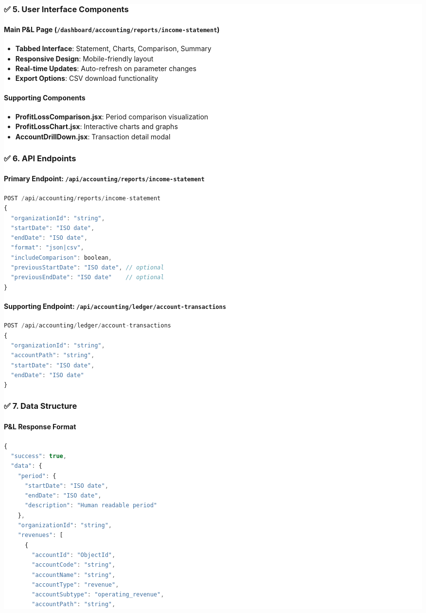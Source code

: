 ### ✅ 5. User Interface Components

#### Main P&L Page (`/dashboard/accounting/reports/income-statement`)
- **Tabbed Interface**: Statement, Charts, Comparison, Summary
- **Responsive Design**: Mobile-friendly layout
- **Real-time Updates**: Auto-refresh on parameter changes
- **Export Options**: CSV download functionality

#### Supporting Components
- **ProfitLossComparison.jsx**: Period comparison visualization
- **ProfitLossChart.jsx**: Interactive charts and graphs
- **AccountDrillDown.jsx**: Transaction detail modal

### ✅ 6. API Endpoints

#### Primary Endpoint: `/api/accounting/reports/income-statement`
```javascript
POST /api/accounting/reports/income-statement
{
  "organizationId": "string",
  "startDate": "ISO date",
  "endDate": "ISO date",
  "format": "json|csv",
  "includeComparison": boolean,
  "previousStartDate": "ISO date", // optional
  "previousEndDate": "ISO date"    // optional
}
```

#### Supporting Endpoint: `/api/accounting/ledger/account-transactions`
```javascript
POST /api/accounting/ledger/account-transactions
{
  "organizationId": "string",
  "accountPath": "string",
  "startDate": "ISO date",
  "endDate": "ISO date"
}
```

### ✅ 7. Data Structure

#### P&L Response Format
```javascript
{
  "success": true,
  "data": {
    "period": {
      "startDate": "ISO date",
      "endDate": "ISO date",
      "description": "Human readable period"
    },
    "organizationId": "string",
    "revenues": [
      {
        "accountId": "ObjectId",
        "accountCode": "string",
        "accountName": "string",
        "accountType": "revenue",
        "accountSubtype": "operating_revenue",
        "accountPath": "string",
```